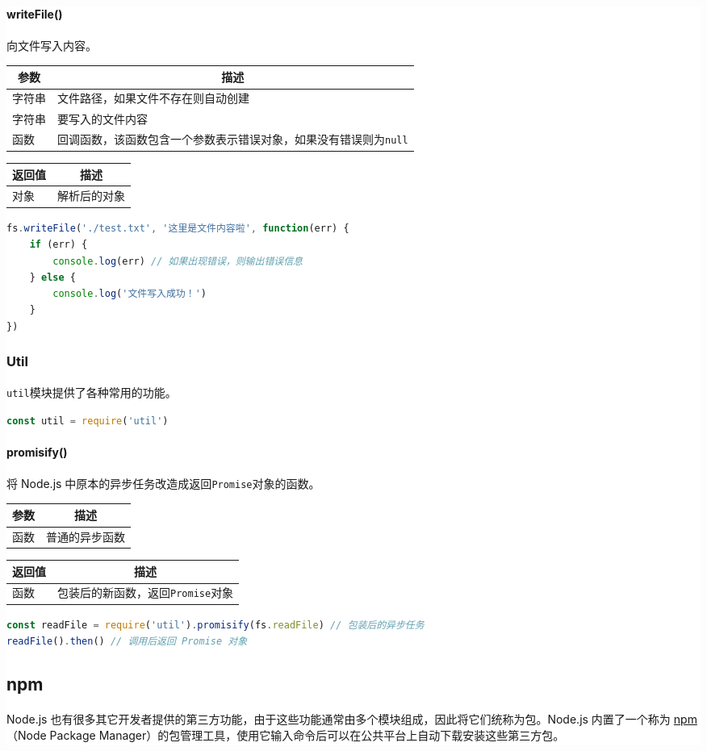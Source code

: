 #### writeFile()

向文件写入内容。

| 参数 | 描述 |
| --- | --- |
| 字符串 | 文件路径，如果文件不存在则自动创建 |
| 字符串 | 要写入的文件内容 |
| 函数 | 回调函数，该函数包含一个参数表示错误对象，如果没有错误则为`null` |

| 返回值 | 描述 |
| --- | --- |
| 对象 | 解析后的对象 |

```js
fs.writeFile('./test.txt', '这里是文件内容啦', function(err) {
    if (err) {
        console.log(err) // 如果出现错误，则输出错误信息
    } else {
        console.log('文件写入成功！')
    }
})
```


### Util

`util`模块提供了各种常用的功能。

```js
const util = require('util')
```

#### promisify()

将 Node.js 中原本的异步任务改造成返回`Promise`对象的函数。

| 参数 | 描述 |
| --- | --- |
| 函数 | 普通的异步函数 |

| 返回值 | 描述 |
| --- | --- |
| 函数 | 包装后的新函数，返回`Promise`对象 |

```js
const readFile = require('util').promisify(fs.readFile) // 包装后的异步任务
readFile().then() // 调用后返回 Promise 对象
```

## npm

Node.js 也有很多其它开发者提供的第三方功能，由于这些功能通常由多个模块组成，因此将它们统称为包。Node.js 内置了一个称为 [npm](https://www.npmjs.com/)（Node Package Manager）的包管理工具，使用它输入命令后可以在公共平台上自动下载安装这些第三方包。
